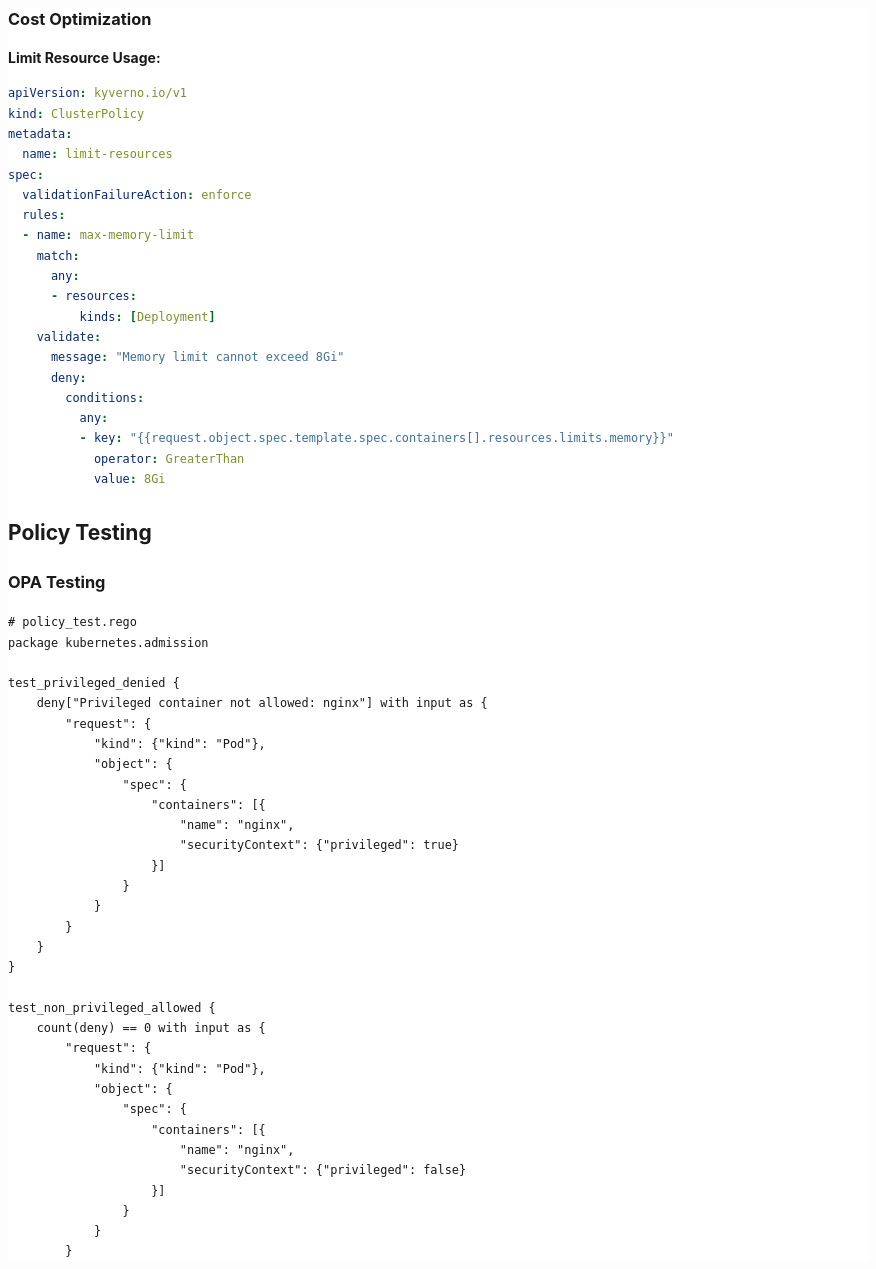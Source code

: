 ### Cost Optimization

**Limit Resource Usage:**
```yaml
apiVersion: kyverno.io/v1
kind: ClusterPolicy
metadata:
  name: limit-resources
spec:
  validationFailureAction: enforce
  rules:
  - name: max-memory-limit
    match:
      any:
      - resources:
          kinds: [Deployment]
    validate:
      message: "Memory limit cannot exceed 8Gi"
      deny:
        conditions:
          any:
          - key: "{{request.object.spec.template.spec.containers[].resources.limits.memory}}"
            operator: GreaterThan
            value: 8Gi
```

## Policy Testing

### OPA Testing

```rego
# policy_test.rego
package kubernetes.admission

test_privileged_denied {
    deny["Privileged container not allowed: nginx"] with input as {
        "request": {
            "kind": {"kind": "Pod"},
            "object": {
                "spec": {
                    "containers": [{
                        "name": "nginx",
                        "securityContext": {"privileged": true}
                    }]
                }
            }
        }
    }
}

test_non_privileged_allowed {
    count(deny) == 0 with input as {
        "request": {
            "kind": {"kind": "Pod"},
            "object": {
                "spec": {
                    "containers": [{
                        "name": "nginx",
                        "securityContext": {"privileged": false}
                    }]
                }
            }
        }
```